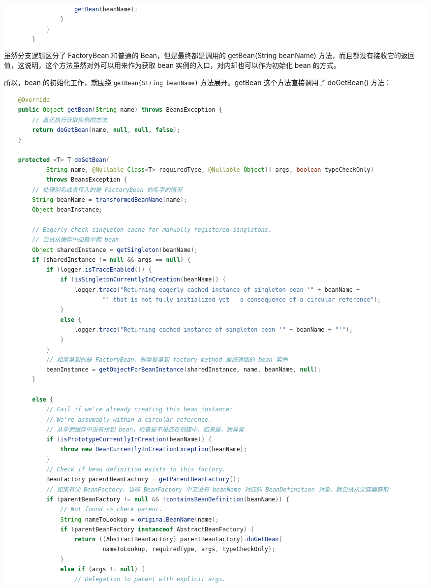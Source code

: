 ```java
					getBean(beanName);
				}
			}
		}
```

虽然分支逻辑区分了 FactoryBean 和普通的 Bean，但是最终都是调用的 getBean(String beanName) 方法，而且都没有接收它的返回值，这说明，这个方法虽然对外可以用来作为获取 bean 实例的入口，对内却也可以作为初始化 bean 的方式。

所以，bean 的初始化工作，就围绕 `getBean(String beanName)` 方法展开。getBean 这个方法直接调用了 doGetBean() 方法：

```java
	@Override
	public Object getBean(String name) throws BeansException {
		// 真正执行获取实例的方法
		return doGetBean(name, null, null, false);
	}

	protected <T> T doGetBean(
			String name, @Nullable Class<T> requiredType, @Nullable Object[] args, boolean typeCheckOnly)
			throws BeansException {
		// 处理别名或者传入的是 FactoryBean 的名字的情况
		String beanName = transformedBeanName(name);
		Object beanInstance;

		// Eagerly check singleton cache for manually registered singletons.
		// 尝试从缓存中加载单例 bean
		Object sharedInstance = getSingleton(beanName);
		if (sharedInstance != null && args == null) {
			if (logger.isTraceEnabled()) {
				if (isSingletonCurrentlyInCreation(beanName)) {
					logger.trace("Returning eagerly cached instance of singleton bean '" + beanName +
							"' that is not fully initialized yet - a consequence of a circular reference");
				}
				else {
					logger.trace("Returning cached instance of singleton bean '" + beanName + "'");
				}
			}
			// 如果拿到的是 FactoryBean，则需要拿到 factory-method 最终返回的 bean 实例
			beanInstance = getObjectForBeanInstance(sharedInstance, name, beanName, null);
		}

		else {
			// Fail if we're already creating this bean instance:
			// We're assumably within a circular reference.
			// 从单例缓存中没有找到 bean，检查是不是还在创建中，如果是，抛异常
			if (isPrototypeCurrentlyInCreation(beanName)) {
				throw new BeanCurrentlyInCreationException(beanName);
			}
			// Check if bean definition exists in this factory.
			BeanFactory parentBeanFactory = getParentBeanFactory();
			// 如果有父 BeanFactory，当前 BeanFactory 中又没有 beanName 对应的 BeanDefinition 对象，就尝试从父容器获取
			if (parentBeanFactory != null && !containsBeanDefinition(beanName)) {
				// Not found -> check parent.
				String nameToLookup = originalBeanName(name);
				if (parentBeanFactory instanceof AbstractBeanFactory) {
					return ((AbstractBeanFactory) parentBeanFactory).doGetBean(
							nameToLookup, requiredType, args, typeCheckOnly);
				}
				else if (args != null) {
					// Delegation to parent with explicit args.
```